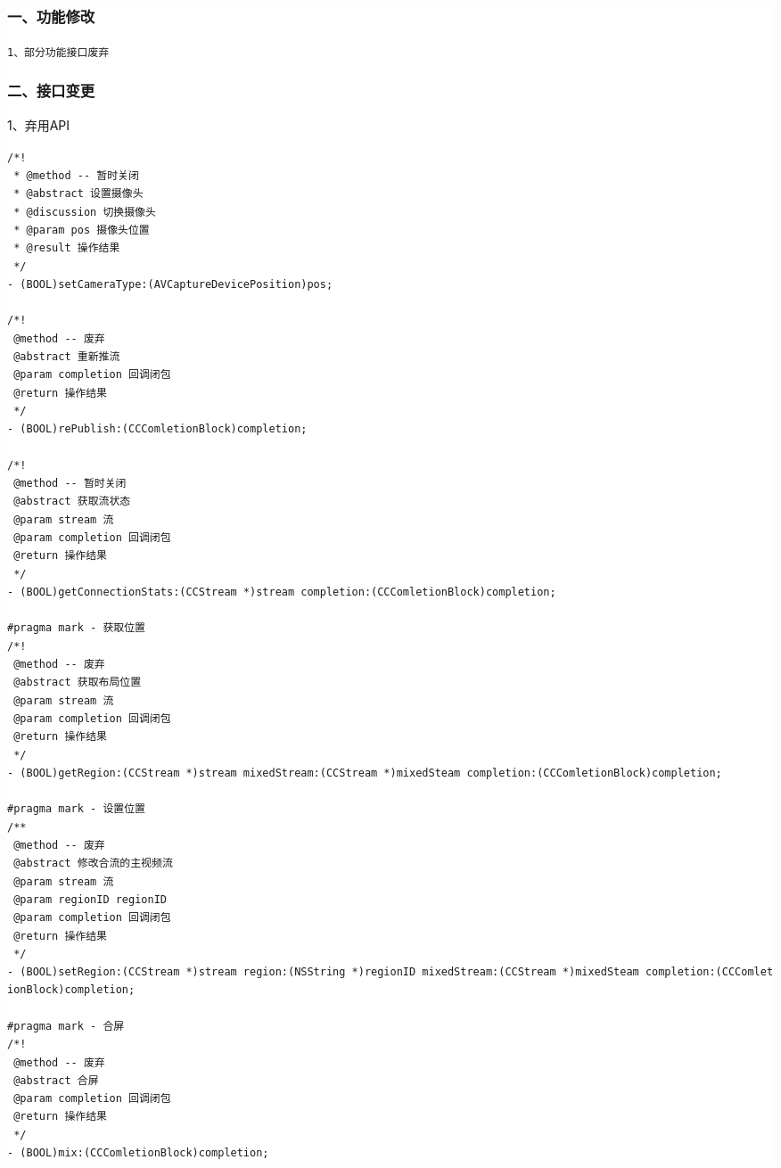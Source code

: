 ### 一、功能修改
	1、部分功能接口废弃
### 二、接口变更 
1、弃用API
```objc
/*!
 * @method -- 暂时关闭
 * @abstract 设置摄像头
 * @discussion 切换摄像头
 * @param pos 摄像头位置
 * @result 操作结果
 */
- (BOOL)setCameraType:(AVCaptureDevicePosition)pos;

/*!
 @method -- 废弃
 @abstract 重新推流
 @param completion 回调闭包
 @return 操作结果
 */
- (BOOL)rePublish:(CCComletionBlock)completion;

/*!
 @method -- 暂时关闭 
 @abstract 获取流状态
 @param stream 流
 @param completion 回调闭包
 @return 操作结果
 */
- (BOOL)getConnectionStats:(CCStream *)stream completion:(CCComletionBlock)completion;

#pragma mark - 获取位置
/*!
 @method -- 废弃
 @abstract 获取布局位置
 @param stream 流
 @param completion 回调闭包
 @return 操作结果
 */
- (BOOL)getRegion:(CCStream *)stream mixedStream:(CCStream *)mixedSteam completion:(CCComletionBlock)completion;

#pragma mark - 设置位置
/**
 @method -- 废弃
 @abstract 修改合流的主视频流
 @param stream 流
 @param regionID regionID
 @param completion 回调闭包
 @return 操作结果
 */
- (BOOL)setRegion:(CCStream *)stream region:(NSString *)regionID mixedStream:(CCStream *)mixedSteam completion:(CCComletionBlock)completion;

#pragma mark - 合屏
/*!
 @method -- 废弃
 @abstract 合屏
 @param completion 回调闭包
 @return 操作结果
 */
- (BOOL)mix:(CCComletionBlock)completion;
```
